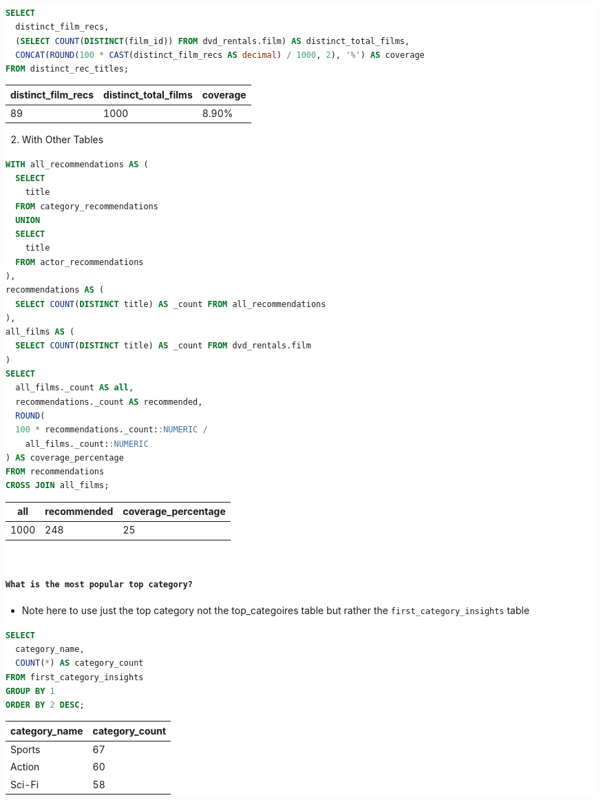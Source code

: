 ```sql
SELECT 
  distinct_film_recs,
  (SELECT COUNT(DISTINCT(film_id)) FROM dvd_rentals.film) AS distinct_total_films,
  CONCAT(ROUND(100 * CAST(distinct_film_recs AS decimal) / 1000, 2), '%') AS coverage
FROM distinct_rec_titles;
```
|distinct_film_recs|distinct_total_films|coverage|
|-----|------|------|
|89|1000|8.90%|

2. With Other Tables
```sql
WITH all_recommendations AS (
  SELECT
    title
  FROM category_recommendations
  UNION
  SELECT
    title
  FROM actor_recommendations
),
recommendations AS (
  SELECT COUNT(DISTINCT title) AS _count FROM all_recommendations
),
all_films AS (
  SELECT COUNT(DISTINCT title) AS _count FROM dvd_rentals.film
)
SELECT
  all_films._count AS all,
  recommendations._count AS recommended,
  ROUND(
  100 * recommendations._count::NUMERIC /
    all_films._count::NUMERIC
) AS coverage_percentage
FROM recommendations
CROSS JOIN all_films;
```
|all|recommended|coverage_percentage|
|---|-----|-----|
|1000|248|25|


<br>

#### `What is the most popular top category?`
* Note here to use just the top category not the top_categoires table but rather the `first_category_insights` table 
```sql
SELECT
  category_name,
  COUNT(*) AS category_count
FROM first_category_insights
GROUP BY 1
ORDER BY 2 DESC;
```
|category_name|category_count|
|---|----|
|Sports|67|
|Action|60|
|Sci-Fi|58|
